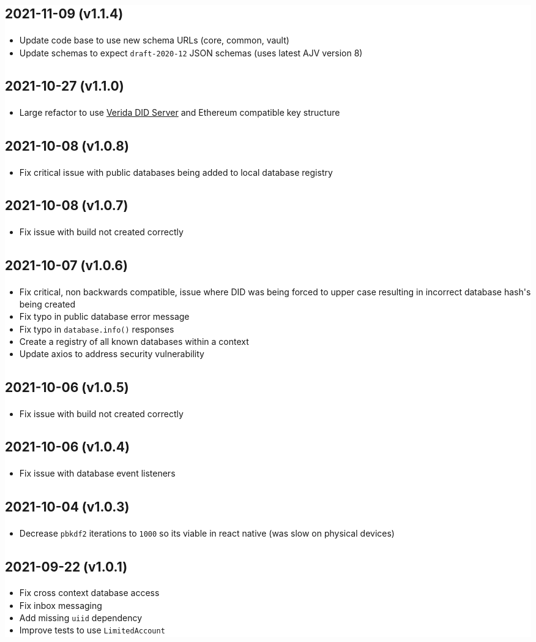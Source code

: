 2021-11-09 (v1.1.4)
-------------------

- Update code base to use new schema URLs (core, common, vault)
- Update schemas to expect `draft-2020-12` JSON schemas (uses latest AJV version 8)

2021-10-27 (v1.1.0)
-------------------

- Large refactor to use [Verida DID Server](https://github.com/verida/did-server) and Ethereum compatible key structure

2021-10-08 (v1.0.8)
-------------------

- Fix critical issue with public databases being added to local database registry

2021-10-08 (v1.0.7)
-------------------

- Fix issue with build not created correctly

2021-10-07 (v1.0.6)
-------------------

- Fix critical, non backwards compatible, issue where DID was being forced to upper case resulting in incorrect database hash's being created
- Fix typo in public database error message 
- Fix typo in `database.info()` responses
- Create a registry of all known databases within a context
- Update axios to address security vulnerability

2021-10-06 (v1.0.5)
-------------------

- Fix issue with build not created correctly

2021-10-06 (v1.0.4)
-------------------

- Fix issue with database event listeners

2021-10-04 (v1.0.3)
-------------------

- Decrease `pbkdf2` iterations to `1000` so its viable in react native (was slow on physical devices)

2021-09-22 (v1.0.1)
-------------------

- Fix cross context database access
- Fix inbox messaging
- Add missing `uiid` dependency
- Improve tests to use `LimitedAccount`